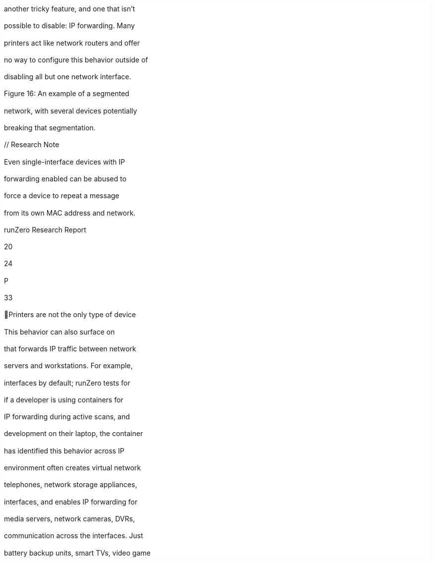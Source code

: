 another tricky feature, and one that isn’t 

possible to disable: IP forwarding. Many 

printers act like network routers and offer 

no way to configure this behavior outside of 

disabling all but one network interface.

Figure 16: An example of a segmented 

network, with several devices potentially 

breaking that segmentation.

// Research Note

Even single\-interface devices with IP

forwarding enabled can be abused to 

force a device to repeat a message 

from its own MAC address and network. 

runZero Research Report

20

24

P

33

Printers are not the only type of device 

This behavior can also surface on 

that forwards IP traffic between network 

servers and workstations. For example, 

interfaces by default; runZero tests for 

if a developer is using containers for 

IP forwarding during active scans, and 

development on their laptop, the container 

has identified this behavior across IP 

environment often creates virtual network 

telephones, network storage appliances, 

interfaces, and enables IP forwarding for 

media servers, network cameras, DVRs, 

communication across the interfaces. Just 

battery backup units, smart TVs, video game 
